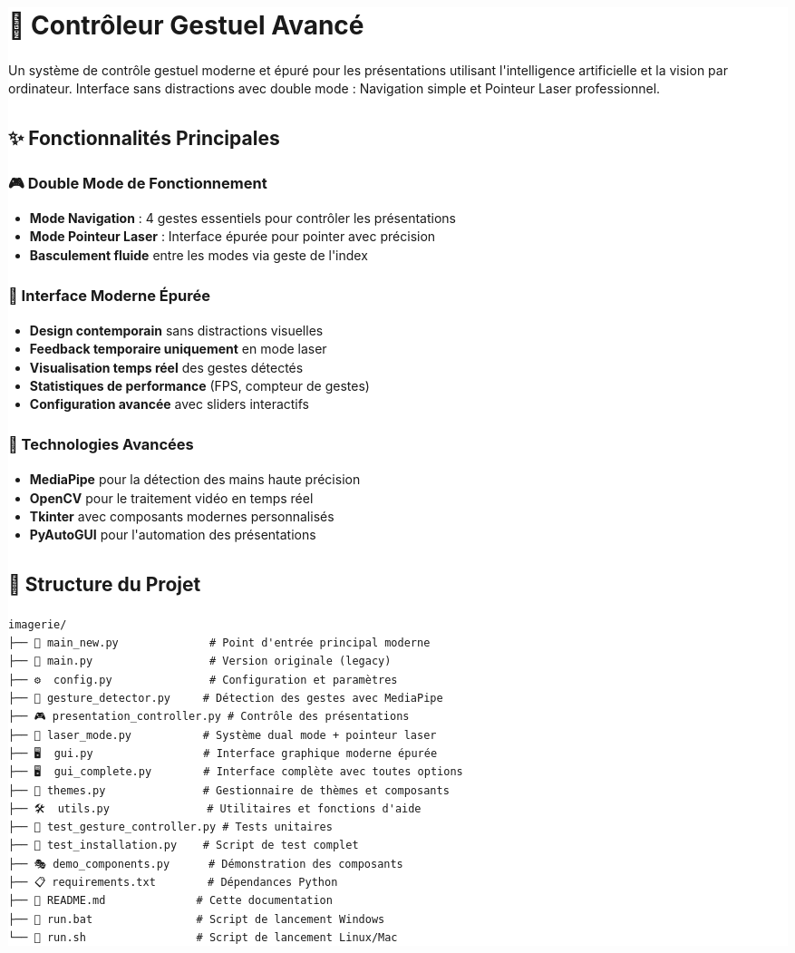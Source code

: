 # 🎯 Contrôleur Gestuel Avancé

Un système de contrôle gestuel moderne et épuré pour les présentations utilisant l'intelligence artificielle et la vision par ordinateur. Interface sans distractions avec double mode : Navigation simple et Pointeur Laser professionnel.

## ✨ Fonctionnalités Principales

### 🎮 Double Mode de Fonctionnement
- **Mode Navigation** : 4 gestes essentiels pour contrôler les présentations
- **Mode Pointeur Laser** : Interface épurée pour pointer avec précision
- **Basculement fluide** entre les modes via geste de l'index

### 🎨 Interface Moderne Épurée
- **Design contemporain** sans distractions visuelles
- **Feedback temporaire uniquement** en mode laser
- **Visualisation temps réel** des gestes détectés
- **Statistiques de performance** (FPS, compteur de gestes)
- **Configuration avancée** avec sliders interactifs

### 🚀 Technologies Avancées
- **MediaPipe** pour la détection des mains haute précision
- **OpenCV** pour le traitement vidéo en temps réel
- **Tkinter** avec composants modernes personnalisés
- **PyAutoGUI** pour l'automation des présentations

## 📁 Structure du Projet

```
imagerie/
├── 🎯 main_new.py              # Point d'entrée principal moderne
├── 🎯 main.py                  # Version originale (legacy)
├── ⚙️  config.py               # Configuration et paramètres
├── 🤖 gesture_detector.py     # Détection des gestes avec MediaPipe
├── 🎮 presentation_controller.py # Contrôle des présentations
├── 🔴 laser_mode.py           # Système dual mode + pointeur laser
├── 🖥️  gui.py                 # Interface graphique moderne épurée
├── 🖥️  gui_complete.py        # Interface complète avec toutes options
├── 🎨 themes.py               # Gestionnaire de thèmes et composants
├── 🛠️  utils.py               # Utilitaires et fonctions d'aide
├── 🧪 test_gesture_controller.py # Tests unitaires
├── 🔬 test_installation.py    # Script de test complet
├── 🎭 demo_components.py      # Démonstration des composants
├── 📋 requirements.txt        # Dépendances Python
├── 📖 README.md              # Cette documentation
├── 🚀 run.bat                # Script de lancement Windows
└── 🚀 run.sh                 # Script de lancement Linux/Mac
```
